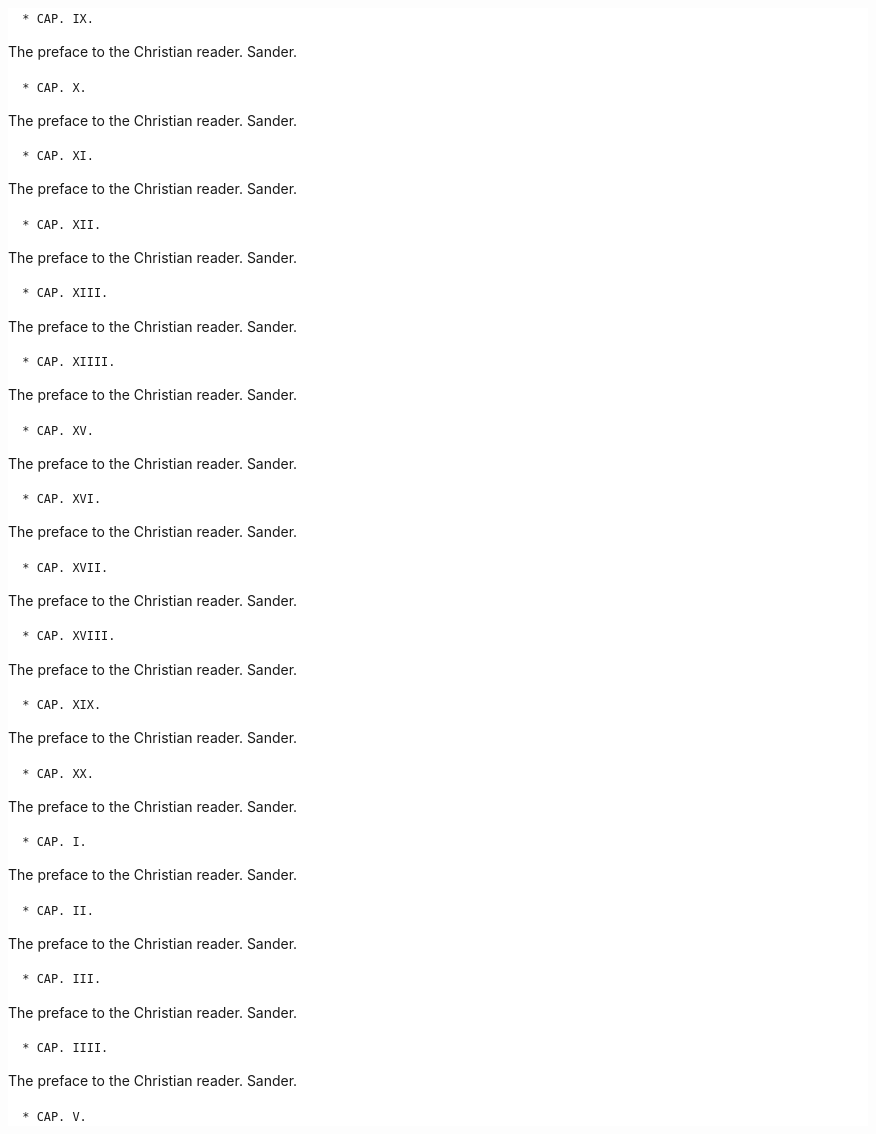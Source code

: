       * CAP. IX.

The preface to the Christian reader. Sander.

      * CAP. X.

The preface to the Christian reader. Sander.

      * CAP. XI.

The preface to the Christian reader. Sander.

      * CAP. XII.

The preface to the Christian reader. Sander.

      * CAP. XIII.

The preface to the Christian reader. Sander.

      * CAP. XIIII.

The preface to the Christian reader. Sander.

      * CAP. XV.

The preface to the Christian reader. Sander.

      * CAP. XVI.

The preface to the Christian reader. Sander.

      * CAP. XVII.

The preface to the Christian reader. Sander.

      * CAP. XVIII.

The preface to the Christian reader. Sander.

      * CAP. XIX.

The preface to the Christian reader. Sander.

      * CAP. XX.

The preface to the Christian reader. Sander.

      * CAP. I.

The preface to the Christian reader. Sander.

      * CAP. II.

The preface to the Christian reader. Sander.

      * CAP. III.

The preface to the Christian reader. Sander.

      * CAP. IIII.

The preface to the Christian reader. Sander.

      * CAP. V.
